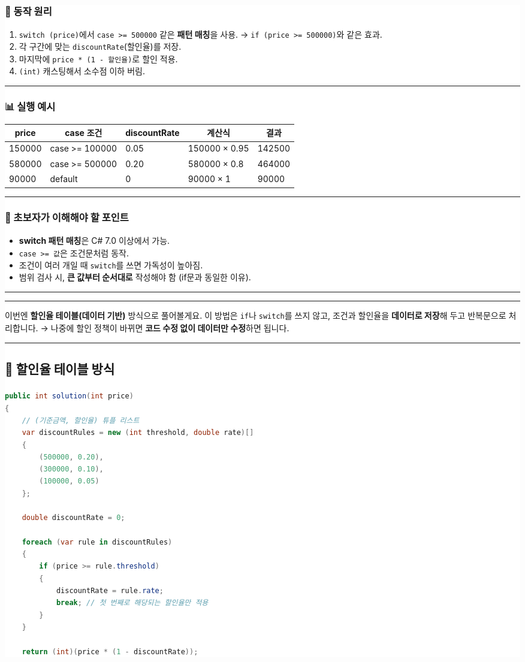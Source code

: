 
### 📌 동작 원리

1. `switch (price)`에서 `case >= 500000` 같은 **패턴 매칭**을 사용.
   → `if (price >= 500000)`와 같은 효과.
2. 각 구간에 맞는 `discountRate`(할인율)를 저장.
3. 마지막에 `price * (1 - 할인율)`로 할인 적용.
4. `(int)` 캐스팅해서 소수점 이하 버림.

---

### 📊 실행 예시

| price  | case 조건        | discountRate | 계산식           | 결과     |
| ------ | -------------- | ------------ | ------------- | ------ |
| 150000 | case >= 100000 | 0.05         | 150000 × 0.95 | 142500 |
| 580000 | case >= 500000 | 0.20         | 580000 × 0.8  | 464000 |
| 90000  | default        | 0            | 90000 × 1     | 90000  |

---

### 📌 초보자가 이해해야 할 포인트

* **switch 패턴 매칭**은 C# 7.0 이상에서 가능.
* `case >= 값`은 조건문처럼 동작.
* 조건이 여러 개일 때 `switch`를 쓰면 가독성이 높아짐.
* 범위 검사 시, **큰 값부터 순서대로** 작성해야 함 (if문과 동일한 이유).

---
---

이번엔 **할인율 테이블(데이터 기반)** 방식으로 풀어볼게요.
이 방법은 `if`나 `switch`를 쓰지 않고,
조건과 할인율을 **데이터로 저장**해 두고 반복문으로 처리합니다.
→ 나중에 할인 정책이 바뀌면 **코드 수정 없이 데이터만 수정**하면 됩니다.

---

## 📝 할인율 테이블 방식

```csharp
public int solution(int price)
{
    // (기준금액, 할인율) 튜플 리스트
    var discountRules = new (int threshold, double rate)[]
    {
        (500000, 0.20),
        (300000, 0.10),
        (100000, 0.05)
    };

    double discountRate = 0;

    foreach (var rule in discountRules)
    {
        if (price >= rule.threshold)
        {
            discountRate = rule.rate;
            break; // 첫 번째로 해당되는 할인율만 적용
        }
    }

    return (int)(price * (1 - discountRate));
```